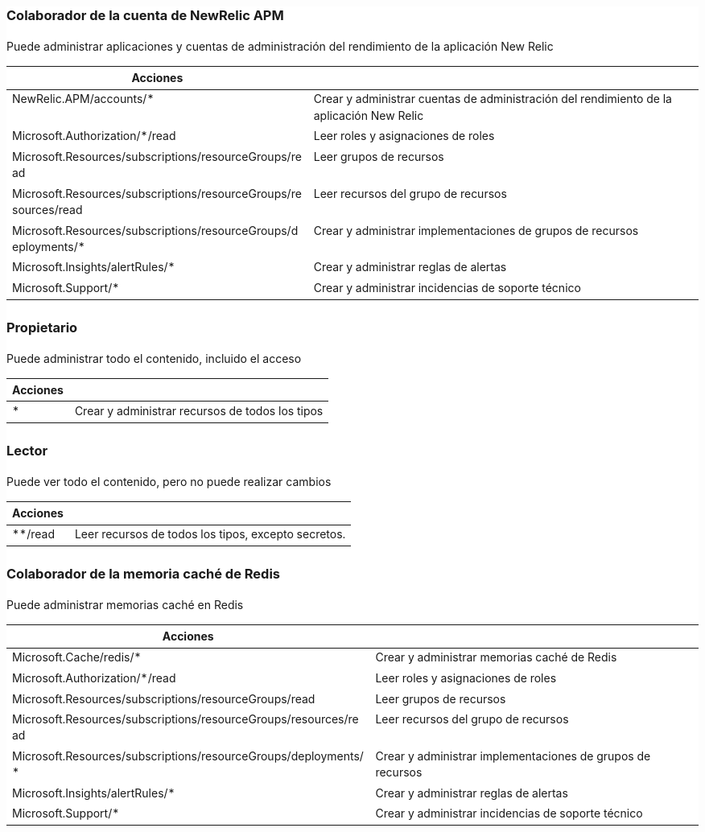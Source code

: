 ### Colaborador de la cuenta de NewRelic APM
Puede administrar aplicaciones y cuentas de administración del rendimiento de la aplicación New Relic

| **Acciones** ||
| ------- | ------ |
| NewRelic.APM/accounts/* | Crear y administrar cuentas de administración del rendimiento de la aplicación New Relic |
| Microsoft.Authorization/*/read | Leer roles y asignaciones de roles |
| Microsoft.Resources/subscriptions/resourceGroups/read | Leer grupos de recursos |
| Microsoft.Resources/subscriptions/resourceGroups/resources/read | Leer recursos del grupo de recursos |
| Microsoft.Resources/subscriptions/resourceGroups/deployments/* | Crear y administrar implementaciones de grupos de recursos |
| Microsoft.Insights/alertRules/* | Crear y administrar reglas de alertas |
| Microsoft.Support/* | Crear y administrar incidencias de soporte técnico |

### Propietario
Puede administrar todo el contenido, incluido el acceso

| **Acciones** ||
| ------- | ------ |
| * | Crear y administrar recursos de todos los tipos |

### Lector
Puede ver todo el contenido, pero no puede realizar cambios

| **Acciones** ||
| ------- | ------ |
| **/read | Leer recursos de todos los tipos, excepto secretos. |

### Colaborador de la memoria caché de Redis
Puede administrar memorias caché en Redis

| **Acciones** ||
| ------- | ------ |
| Microsoft.Cache/redis/* | Crear y administrar memorias caché de Redis |
| Microsoft.Authorization/*/read | Leer roles y asignaciones de roles |
| Microsoft.Resources/subscriptions/resourceGroups/read | Leer grupos de recursos |
| Microsoft.Resources/subscriptions/resourceGroups/resources/read | Leer recursos del grupo de recursos |
| Microsoft.Resources/subscriptions/resourceGroups/deployments/* | Crear y administrar implementaciones de grupos de recursos |
| Microsoft.Insights/alertRules/* | Crear y administrar reglas de alertas |
| Microsoft.Support/* | Crear y administrar incidencias de soporte técnico |
